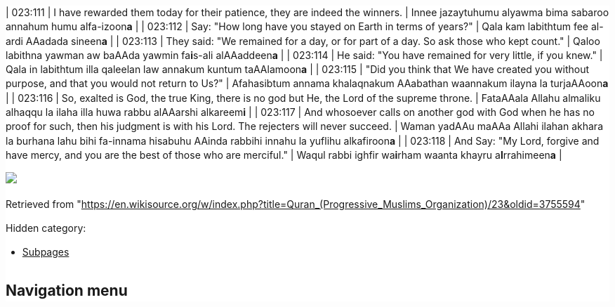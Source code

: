 | 023:111 | I have rewarded them today for their patience, they are indeed the winners.                                                                                                                   | Innee jazaytuhumu alyawma bim<span class="underline">a</span> <span class="underline">s</span>abaroo annahum humu alf<span class="underline">a</span>-izoon**a**                                                                                                                                                                                                                                                                                                                      |
| 023:112 | Say: "How long have you stayed on Earth in terms of years?"                                                                                                                                   | Q<span class="underline">a</span>la kam labithtum fee al-ar<span class="underline">d</span>i AAadada sineen**a**                                                                                                                                                                                                                                                                                                                                                                      |
| 023:113 | They said: "We remained for a day, or for part of a day. So ask those who kept count."                                                                                                        | Q<span class="underline">a</span>loo labithn<span class="underline">a</span> yawman aw baAA<span class="underline">d</span>a yawmin fa**i**s-ali alAA<span class="underline">a</span>ddeen**a**                                                                                                                                                                                                                                                                                       |
| 023:114 | He said: "You have remained for very little, if you knew."                                                                                                                                    | Q<span class="underline">a</span>la in labithtum ill<span class="underline">a</span> qaleelan law annakum kuntum taAAlamoon**a**                                                                                                                                                                                                                                                                                                                                                      |
| 023:115 | "Did you think that We have created you without purpose, and that you would not return to Us?"                                                                                                | Afa<span class="underline">h</span>asibtum annam<span class="underline">a</span> khalaqn<span class="underline">a</span>kum AAabathan waannakum ilayn<span class="underline">a</span> l<span class="underline">a</span> turjaAAoon**a**                                                                                                                                                                                                                                               |
| 023:116 | So, exalted is God, the true King, there is no god but He, the Lord of the supreme throne.                                                                                                    | FataAA<span class="underline">a</span>l<span class="underline">a</span> All<span class="underline">a</span>hu almaliku al<span class="underline">h</span>aqqu l<span class="underline">a</span> il<span class="underline">a</span>ha ill<span class="underline">a</span> huwa rabbu alAAarshi alkareem**i**                                                                                                                                                                           |
| 023:117 | And whosoever calls on another god with God when he has no proof for such, then his judgment is with his Lord. The rejecters will never succeed.                                              | Waman yadAAu maAAa All<span class="underline">a</span>hi il<span class="underline">a</span>han <span class="underline">a</span>khara l<span class="underline">a</span> burh<span class="underline">a</span>na lahu bihi fa-innam<span class="underline">a</span> <span class="underline">h</span>is<span class="underline">a</span>buhu AAinda rabbihi innahu l<span class="underline">a</span> yufli<span class="underline">h</span>u alk<span class="underline">a</span>firoon**a** |
| 023:118 | And Say: "My Lord, forgive and have mercy, and you are the best of those who are merciful."                                                                                                   | Waqul rabbi ighfir wa**i**r<span class="underline">h</span>am waanta khayru a**l**rr<span class="underline">ah</span>imeen**a**                                                                                                                                                                                                                                                                                                                                                       |

</div>

![](//en.wikisource.org/wiki/Special:CentralAutoLogin/start?type=1x1)

<div class="printfooter">

Retrieved from
"<https://en.wikisource.org/w/index.php?title=Quran_(Progressive_Muslims_Organization)/23&oldid=3755594>"

</div>

</div>

<div id="catlinks" class="catlinks catlinks-allhidden" data-mw="interface">

<div id="mw-hidden-catlinks" class="mw-hidden-catlinks mw-hidden-cats-hidden">

Hidden category:

  - [Subpages](/wiki/Category:Subpages "Category:Subpages")

</div>

</div>

</div>

</div>

<div id="mw-navigation">

## Navigation menu

<div id="mw-head">
